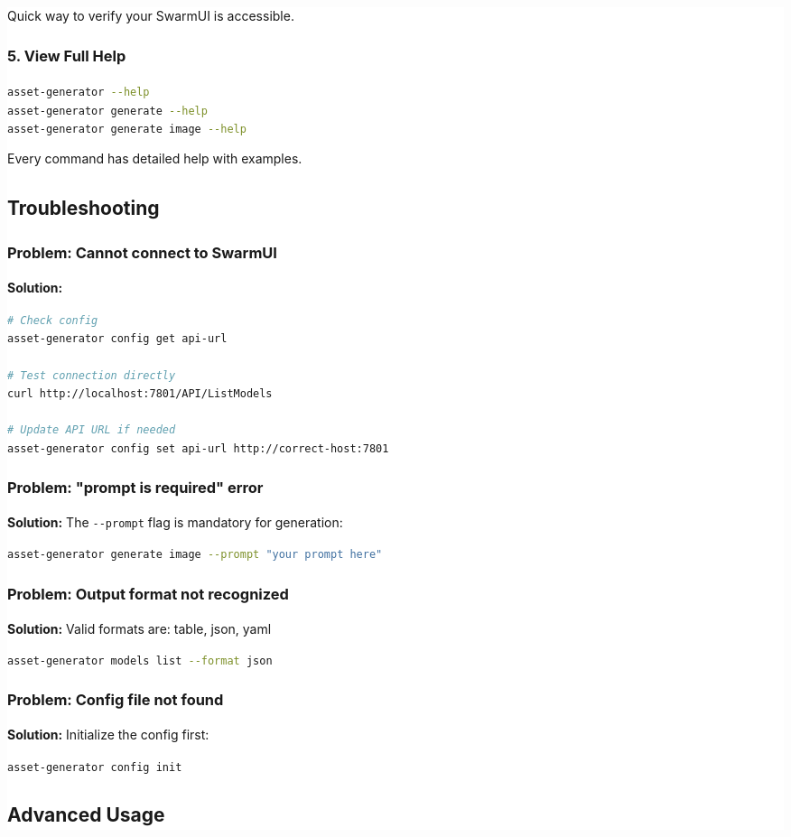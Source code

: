 Quick way to verify your SwarmUI is accessible.

### 5. View Full Help

```bash
asset-generator --help
asset-generator generate --help
asset-generator generate image --help
```

Every command has detailed help with examples.

## Troubleshooting

### Problem: Cannot connect to SwarmUI

**Solution:**
```bash
# Check config
asset-generator config get api-url

# Test connection directly
curl http://localhost:7801/API/ListModels

# Update API URL if needed
asset-generator config set api-url http://correct-host:7801
```

### Problem: "prompt is required" error

**Solution:**
The `--prompt` flag is mandatory for generation:
```bash
asset-generator generate image --prompt "your prompt here"
```

### Problem: Output format not recognized

**Solution:**
Valid formats are: table, json, yaml
```bash
asset-generator models list --format json
```

### Problem: Config file not found

**Solution:**
Initialize the config first:
```bash
asset-generator config init
```

## Advanced Usage
